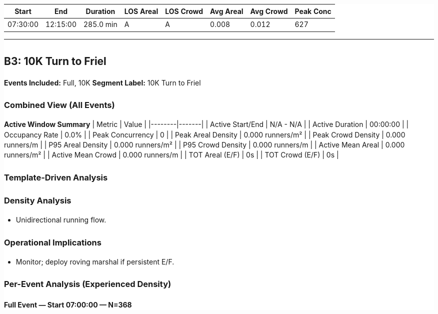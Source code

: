 | Start | End | Duration | LOS Areal | LOS Crowd | Avg Areal | Avg Crowd | Peak Conc |
|-------|-----|----------|-----------|-----------|-----------|-----------|----------|
| 07:30:00 | 12:15:00 | 285.0 min | A | A | 0.008 | 0.012 | 627 |

---

## B3: 10K Turn to Friel

**Events Included:** Full, 10K
**Segment Label:** 10K Turn to Friel

### Combined View (All Events)

**Active Window Summary**
| Metric | Value |
|--------|-------|
| Active Start/End | N/A - N/A |
| Active Duration | 00:00:00 |
| Occupancy Rate | 0.0% |
| Peak Concurrency | 0 |
| Peak Areal Density | 0.000 runners/m² |
| Peak Crowd Density | 0.000 runners/m |
| P95 Areal Density | 0.000 runners/m² |
| P95 Crowd Density | 0.000 runners/m |
| Active Mean Areal | 0.000 runners/m² |
| Active Mean Crowd | 0.000 runners/m |
| TOT Areal (E/F) | 0s |
| TOT Crowd (E/F) | 0s |

### Template-Driven Analysis

### Density Analysis
- Unidirectional running flow.

### Operational Implications
- Monitor; deploy roving marshal if persistent E/F.


### Per-Event Analysis (Experienced Density)

#### Full Event — Start 07:00:00 — N=368
